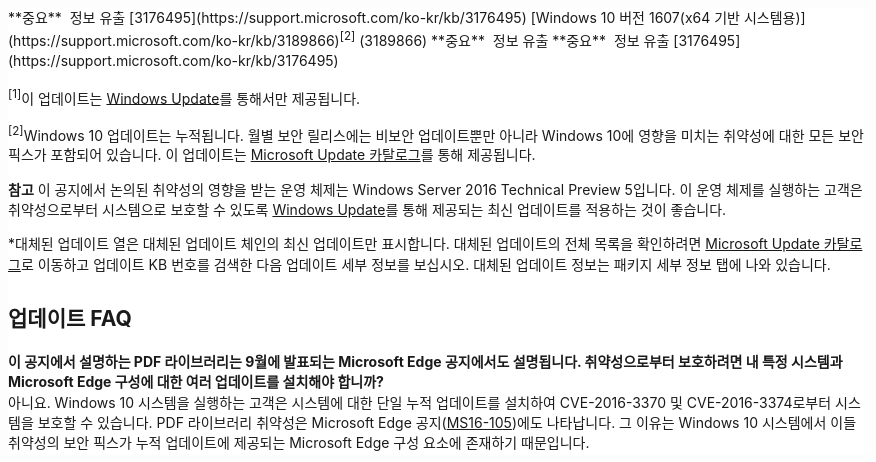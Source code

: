 </td>
<td style="border:1px solid black;">
**중요**   
정보 유출

</td>
<td style="border:1px solid black;">
[3176495](https://support.microsoft.com/ko-kr/kb/3176495)

</td>
</tr>
<tr>
<td style="border:1px solid black;">
[Windows 10 버전 1607(x64 기반 시스템용)](https://support.microsoft.com/ko-kr/kb/3189866)<sup>[2]</sup>
(3189866)

</td>
<td style="border:1px solid black;">
**중요**   
정보 유출

</td>
<td style="border:1px solid black;">
**중요**   
정보 유출

</td>
<td style="border:1px solid black;">
[3176495](https://support.microsoft.com/ko-kr/kb/3176495)

</td>
</tr>
</table>

<p></p>

 
<sup>[1]</sup>이 업데이트는 [Windows Update](https://go.microsoft.com/fwlink/?linkid=21130)를 통해서만 제공됩니다.

<sup>[2]</sup>Windows 10 업데이트는 누적됩니다. 월별 보안 릴리스에는 비보안 업데이트뿐만 아니라 Windows 10에 영향을 미치는 취약성에 대한 모든 보안 픽스가 포함되어 있습니다. 이 업데이트는 [Microsoft Update 카탈로그](https://catalog.update.microsoft.com/v7/site/home.aspx)를 통해 제공됩니다.

**참고** 이 공지에서 논의된 취약성의 영향을 받는 운영 체제는 Windows Server 2016 Technical Preview 5입니다. 이 운영 체제를 실행하는 고객은 취약성으로부터 시스템으로 보호할 수 있도록 [Windows Update](https://go.microsoft.com/fwlink/?linkid=21130)를 통해 제공되는 최신 업데이트를 적용하는 것이 좋습니다. 

\*대체된 업데이트 열은 대체된 업데이트 체인의 최신 업데이트만 표시합니다. 대체된 업데이트의 전체 목록을 확인하려면 [Microsoft Update 카탈로그](https://catalog.update.microsoft.com/v7/site/home.aspx)로 이동하고 업데이트 KB 번호를 검색한 다음 업데이트 세부 정보를 보십시오. 대체된 업데이트 정보는 패키지 세부 정보 탭에 나와 있습니다.

업데이트 FAQ
------------

 
**이 공지에서 설명하는 PDF 라이브러리는 9월에 발표되는 Microsoft Edge 공지에서도 설명됩니다. 취약성으로부터 보호하려면 내 특정 시스템과 Microsoft Edge 구성에 대한 여러 업데이트를 설치해야 합니까?**  
아니요. Windows 10 시스템을 실행하는 고객은 시스템에 대한 단일 누적 업데이트를 설치하여 CVE-2016-3370 및 CVE-2016-3374로부터 시스템을 보호할 수 있습니다. PDF 라이브러리 취약성은 Microsoft Edge 공지([MS16-105](https://go.microsoft.com/fwlink/?linkid=823625))에도 나타납니다. 그 이유는 Windows 10 시스템에서 이들 취약성의 보안 픽스가 누적 업데이트에 제공되는 Microsoft Edge 구성 요소에 존재하기 때문입니다.
